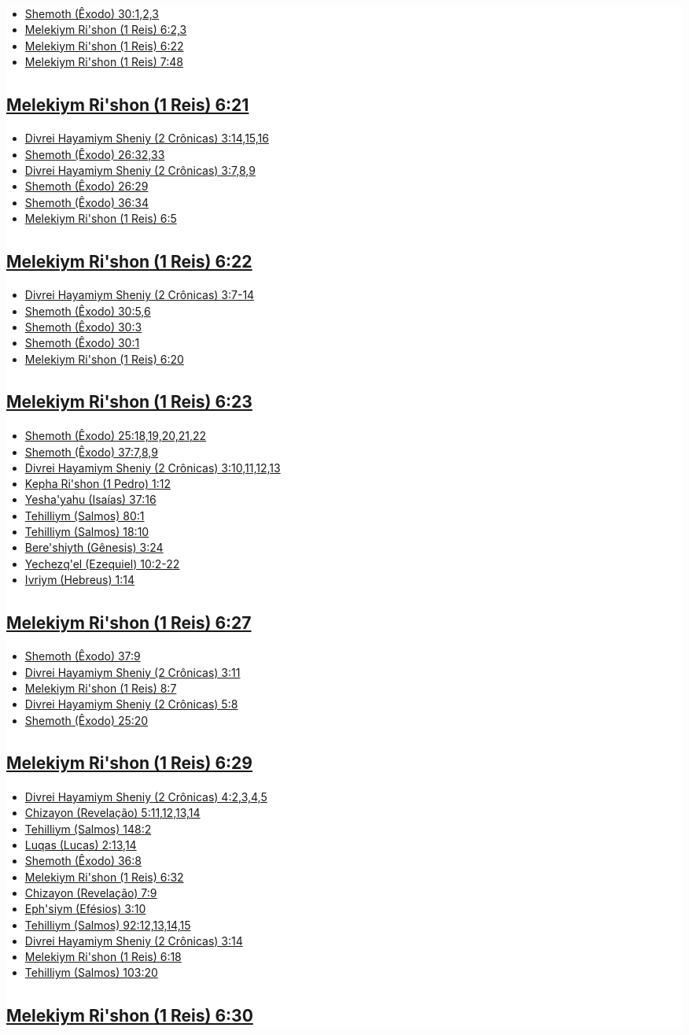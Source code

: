 - [Shemoth (Êxodo) 30:1,2,3](https://bible.ozzuu.com/pt_yah/Exo/30#1)
- [Melekiym Ri'shon (1 Reis) 6:2,3](https://bible.ozzuu.com/pt_yah/1Ki/6#2)
- [Melekiym Ri'shon (1 Reis) 6:22](https://bible.ozzuu.com/pt_yah/1Ki/6#22)
- [Melekiym Ri'shon (1 Reis) 7:48](https://bible.ozzuu.com/pt_yah/1Ki/7#48)
<h2 id="21"><a href="https://bible.ozzuu.com/pt_yah/1Ki/6#21" target="_blank">Melekiym Ri'shon (1 Reis) 6:21</a></h2>

- [Divrei Hayamiym Sheniy (2 Crônicas) 3:14,15,16](https://bible.ozzuu.com/pt_yah/2Ch/3#14)
- [Shemoth (Êxodo) 26:32,33](https://bible.ozzuu.com/pt_yah/Exo/26#32)
- [Divrei Hayamiym Sheniy (2 Crônicas) 3:7,8,9](https://bible.ozzuu.com/pt_yah/2Ch/3#7)
- [Shemoth (Êxodo) 26:29](https://bible.ozzuu.com/pt_yah/Exo/26#29)
- [Shemoth (Êxodo) 36:34](https://bible.ozzuu.com/pt_yah/Exo/36#34)
- [Melekiym Ri'shon (1 Reis) 6:5](https://bible.ozzuu.com/pt_yah/1Ki/6#5)
<h2 id="22"><a href="https://bible.ozzuu.com/pt_yah/1Ki/6#22" target="_blank">Melekiym Ri'shon (1 Reis) 6:22</a></h2>

- [Divrei Hayamiym Sheniy (2 Crônicas) 3:7-14](https://bible.ozzuu.com/pt_yah/2Ch/3#7)
- [Shemoth (Êxodo) 30:5,6](https://bible.ozzuu.com/pt_yah/Exo/30#5)
- [Shemoth (Êxodo) 30:3](https://bible.ozzuu.com/pt_yah/Exo/30#3)
- [Shemoth (Êxodo) 30:1](https://bible.ozzuu.com/pt_yah/Exo/30#1)
- [Melekiym Ri'shon (1 Reis) 6:20](https://bible.ozzuu.com/pt_yah/1Ki/6#20)
<h2 id="23"><a href="https://bible.ozzuu.com/pt_yah/1Ki/6#23" target="_blank">Melekiym Ri'shon (1 Reis) 6:23</a></h2>

- [Shemoth (Êxodo) 25:18,19,20,21,22](https://bible.ozzuu.com/pt_yah/Exo/25#18)
- [Shemoth (Êxodo) 37:7,8,9](https://bible.ozzuu.com/pt_yah/Exo/37#7)
- [Divrei Hayamiym Sheniy (2 Crônicas) 3:10,11,12,13](https://bible.ozzuu.com/pt_yah/2Ch/3#10)
- [Kepha Ri'shon (1 Pedro) 1:12](https://bible.ozzuu.com/pt_yah/1Pe/1#12)
- [Yesha'yahu (Isaías) 37:16](https://bible.ozzuu.com/pt_yah/Isa/37#16)
- [Tehilliym (Salmos) 80:1](https://bible.ozzuu.com/pt_yah/Psa/80#1)
- [Tehilliym (Salmos) 18:10](https://bible.ozzuu.com/pt_yah/Psa/18#10)
- [Bere'shiyth (Gênesis) 3:24](https://bible.ozzuu.com/pt_yah/Gen/3#24)
- [Yechezq'el (Ezequiel) 10:2-22](https://bible.ozzuu.com/pt_yah/Eze/10#2)
- [Ivriym (Hebreus) 1:14](https://bible.ozzuu.com/pt_yah/Heb/1#14)
<h2 id="27"><a href="https://bible.ozzuu.com/pt_yah/1Ki/6#27" target="_blank">Melekiym Ri'shon (1 Reis) 6:27</a></h2>

- [Shemoth (Êxodo) 37:9](https://bible.ozzuu.com/pt_yah/Exo/37#9)
- [Divrei Hayamiym Sheniy (2 Crônicas) 3:11](https://bible.ozzuu.com/pt_yah/2Ch/3#11)
- [Melekiym Ri'shon (1 Reis) 8:7](https://bible.ozzuu.com/pt_yah/1Ki/8#7)
- [Divrei Hayamiym Sheniy (2 Crônicas) 5:8](https://bible.ozzuu.com/pt_yah/2Ch/5#8)
- [Shemoth (Êxodo) 25:20](https://bible.ozzuu.com/pt_yah/Exo/25#20)
<h2 id="29"><a href="https://bible.ozzuu.com/pt_yah/1Ki/6#29" target="_blank">Melekiym Ri'shon (1 Reis) 6:29</a></h2>

- [Divrei Hayamiym Sheniy (2 Crônicas) 4:2,3,4,5](https://bible.ozzuu.com/pt_yah/2Ch/4#2)
- [Chizayon (Revelação) 5:11,12,13,14](https://bible.ozzuu.com/pt_yah/Rev/5#11)
- [Tehilliym (Salmos) 148:2](https://bible.ozzuu.com/pt_yah/Psa/148#2)
- [Luqas (Lucas) 2:13,14](https://bible.ozzuu.com/pt_yah/Luk/2#13)
- [Shemoth (Êxodo) 36:8](https://bible.ozzuu.com/pt_yah/Exo/36#8)
- [Melekiym Ri'shon (1 Reis) 6:32](https://bible.ozzuu.com/pt_yah/1Ki/6#32)
- [Chizayon (Revelação) 7:9](https://bible.ozzuu.com/pt_yah/Rev/7#9)
- [Eph'siym (Efésios) 3:10](https://bible.ozzuu.com/pt_yah/Eph/3#10)
- [Tehilliym (Salmos) 92:12,13,14,15](https://bible.ozzuu.com/pt_yah/Psa/92#12)
- [Divrei Hayamiym Sheniy (2 Crônicas) 3:14](https://bible.ozzuu.com/pt_yah/2Ch/3#14)
- [Melekiym Ri'shon (1 Reis) 6:18](https://bible.ozzuu.com/pt_yah/1Ki/6#18)
- [Tehilliym (Salmos) 103:20](https://bible.ozzuu.com/pt_yah/Psa/103#20)
<h2 id="30"><a href="https://bible.ozzuu.com/pt_yah/1Ki/6#30" target="_blank">Melekiym Ri'shon (1 Reis) 6:30</a></h2>

